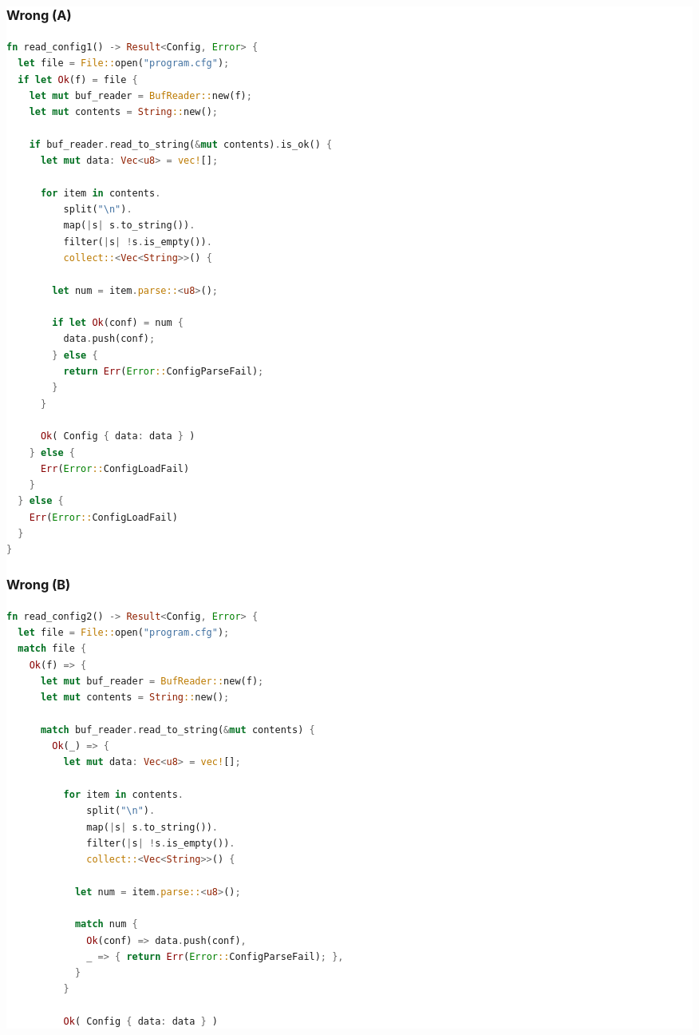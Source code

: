 ### Wrong (A)
```rust
fn read_config1() -> Result<Config, Error> {
  let file = File::open("program.cfg");
  if let Ok(f) = file {
    let mut buf_reader = BufReader::new(f);
    let mut contents = String::new();

    if buf_reader.read_to_string(&mut contents).is_ok() {
      let mut data: Vec<u8> = vec![];

      for item in contents.
          split("\n").
          map(|s| s.to_string()).
          filter(|s| !s.is_empty()).
          collect::<Vec<String>>() {

        let num = item.parse::<u8>();

        if let Ok(conf) = num {
          data.push(conf);
        } else {
          return Err(Error::ConfigParseFail);
        }
      }

      Ok( Config { data: data } )
    } else {
      Err(Error::ConfigLoadFail)
    }
  } else {
    Err(Error::ConfigLoadFail)
  }
}
```
### Wrong (B)
```rust
fn read_config2() -> Result<Config, Error> {
  let file = File::open("program.cfg");
  match file {
    Ok(f) => {
      let mut buf_reader = BufReader::new(f);
      let mut contents = String::new();

      match buf_reader.read_to_string(&mut contents) {
        Ok(_) => {
          let mut data: Vec<u8> = vec![];

          for item in contents.
              split("\n").
              map(|s| s.to_string()).
              filter(|s| !s.is_empty()).
              collect::<Vec<String>>() {

            let num = item.parse::<u8>();

            match num {
              Ok(conf) => data.push(conf),
              _ => { return Err(Error::ConfigParseFail); },
            }
          }

          Ok( Config { data: data } )
```